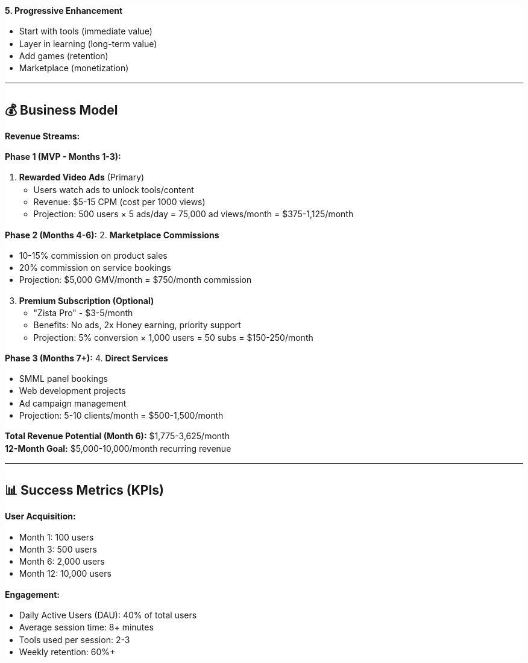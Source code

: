 **5. Progressive Enhancement**
- Start with tools (immediate value)
- Layer in learning (long-term value)
- Add games (retention)
- Marketplace (monetization)

---

## 💰 Business Model

**Revenue Streams:**

**Phase 1 (MVP - Months 1-3):**
1. **Rewarded Video Ads** (Primary)
   - Users watch ads to unlock tools/content
   - Revenue: $5-15 CPM (cost per 1000 views)
   - Projection: 500 users × 5 ads/day = 75,000 ad views/month = $375-1,125/month

**Phase 2 (Months 4-6):**
2. **Marketplace Commissions**
   - 10-15% commission on product sales
   - 20% commission on service bookings
   - Projection: $5,000 GMV/month = $750/month commission

3. **Premium Subscription (Optional)**
   - "Zista Pro" - $3-5/month
   - Benefits: No ads, 2x Honey earning, priority support
   - Projection: 5% conversion × 1,000 users = 50 subs = $150-250/month

**Phase 3 (Months 7+):**
4. **Direct Services**
   - SMML panel bookings
   - Web development projects
   - Ad campaign management
   - Projection: 5-10 clients/month = $500-1,500/month

**Total Revenue Potential (Month 6):** $1,775-3,625/month  
**12-Month Goal:** $5,000-10,000/month recurring revenue

---

## 📊 Success Metrics (KPIs)

**User Acquisition:**
- Month 1: 100 users
- Month 3: 500 users
- Month 6: 2,000 users
- Month 12: 10,000 users

**Engagement:**
- Daily Active Users (DAU): 40% of total users
- Average session time: 8+ minutes
- Tools used per session: 2-3
- Weekly retention: 60%+
